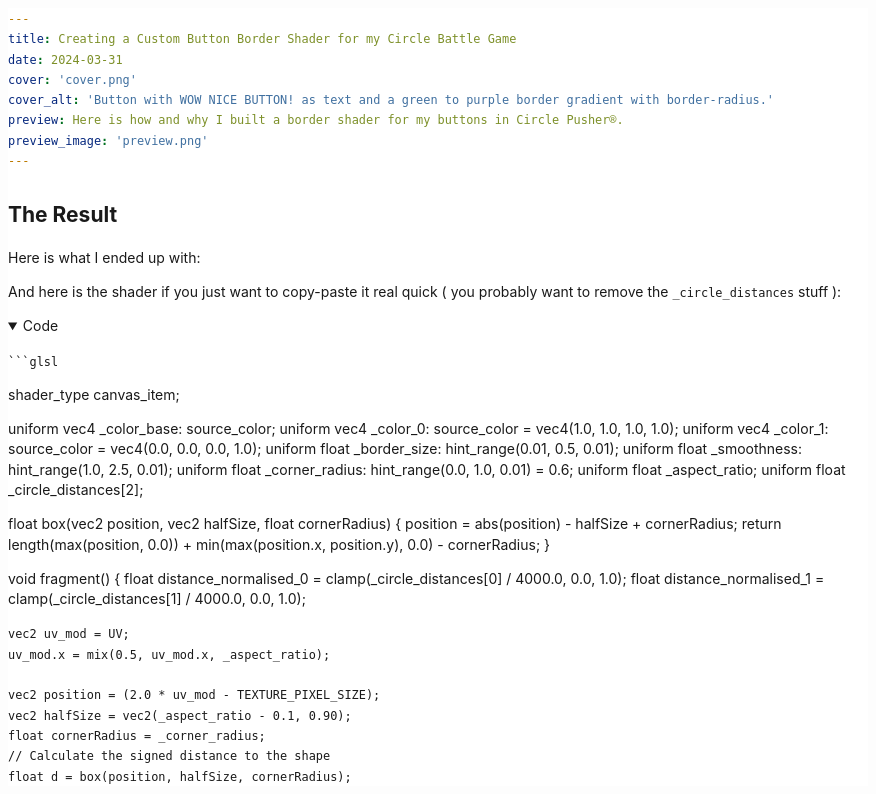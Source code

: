 ```yaml
---
title: Creating a Custom Button Border Shader for my Circle Battle Game
date: 2024-03-31
cover: 'cover.png'
cover_alt: 'Button with WOW NICE BUTTON! as text and a green to purple border gradient with border-radius.'
preview: Here is how and why I built a border shader for my buttons in Circle Pusher®.
preview_image: 'preview.png'
---
```


## The Result
Here is what I ended up with:

![Video showcasing a single button with a gradient and border-radius.](./button_0.mp4)

![Video showcasing the Buttons on the tile screen changing colors based on the distance to the circles.](./button_1.mp4)

And here is the shader if you just want to copy-paste it real quick ( you probably want to remove the `_circle_distances` stuff ):

<details open>
	<summary>
	Code
	</summary>

	```glsl
shader_type canvas_item;

uniform vec4 _color_base: source_color;
uniform vec4 _color_0: source_color = vec4(1.0, 1.0, 1.0, 1.0);
uniform vec4 _color_1: source_color = vec4(0.0, 0.0, 0.0, 1.0);
uniform float _border_size: hint_range(0.01, 0.5, 0.01);
uniform float _smoothness: hint_range(1.0, 2.5, 0.01);
uniform float _corner_radius: hint_range(0.0, 1.0, 0.01) = 0.6;
uniform float _aspect_ratio;
uniform float _circle_distances[2];


float box(vec2 position, vec2 halfSize, float cornerRadius) {
   position = abs(position) - halfSize + cornerRadius;
   return length(max(position, 0.0)) + min(max(position.x, position.y), 0.0) - cornerRadius;
}


void fragment() {
	float distance_normalised_0 = clamp(_circle_distances[0] / 4000.0, 0.0, 1.0);
	float distance_normalised_1 = clamp(_circle_distances[1] / 4000.0, 0.0, 1.0);

	vec2 uv_mod = UV;
    uv_mod.x = mix(0.5, uv_mod.x, _aspect_ratio);

    vec2 position = (2.0 * uv_mod - TEXTURE_PIXEL_SIZE);
    vec2 halfSize = vec2(_aspect_ratio - 0.1, 0.90);
	float cornerRadius = _corner_radius;
    // Calculate the signed distance to the shape
    float d = box(position, halfSize, cornerRadius);
